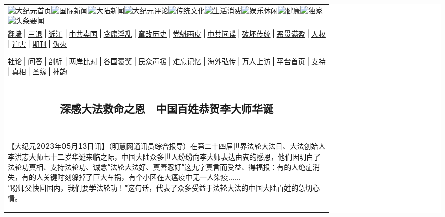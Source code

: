 <a name="1" id="1" target="_blank"></a><span id="1"></span>
<table align=center border="0"><tr><td colspan="2" VALIGN=TOP><a href="https://github.com/19920513/djy/blob/master/gb/nf1351518.md#1"><img src="https://raw.githubusercontent.com/19920513/www/master/t/djy/1.jpg" title="大纪元首页" alt="大纪元首页"></a><a href="https://github.com/19920513/djy/blob/master/gb/n24hr.md#1"><img src="https://raw.githubusercontent.com/19920513/www/master/t/djy/3.jpg" title="国际新闻" alt="国际新闻"></a><a href="https://github.com/19920513/djy/blob/master/gb/nsc413.md#1"><img src="https://raw.githubusercontent.com/19920513/www/master/t/djy/4.jpg" title="大陆新闻" alt="大陆新闻"></a><a href="https://github.com/19920513/djy/blob/master/gb/news392.md#1"><img src="https://raw.githubusercontent.com/19920513/www/master/t/djy/5.jpg" title="大纪元评论" alt="大纪元评论"></a><a href="https://github.com/19920513/djy/blob/master/gb/news2007.md#1"><img src="https://raw.githubusercontent.com/19920513/www/master/t/djy/6.jpg" title="传统文化" alt="传统文化"></a><a href="https://github.com/19920513/djy/blob/master/gb/news2008.md#1"><img src="https://raw.githubusercontent.com/19920513/www/master/t/djy/7.jpg" title="生活消费" alt="生活消费"></a><a href="https://github.com/19920513/djy/blob/master/gb/ncyule.md#1"><img src="https://raw.githubusercontent.com/19920513/www/master/t/djy/8.jpg" title="娱乐休闲" alt="娱乐休闲"></a><a href="https://github.com/19920513/djy/blob/master/gb/nsc1002.md#1"><img src="https://raw.githubusercontent.com/19920513/www/master/t/djy/9.jpg" title="健康" alt="健康"></a><a href="https://github.com/19920513/djy/blob/master/gb/nf6092.md#1"><img src="https://raw.githubusercontent.com/19920513/www/master/t/djy/10a.jpg" title="独家" alt="独家"></a><a href="https://github.com/19920513/djy/blob/master/gb/nf4514.md#1"><img src="https://raw.githubusercontent.com/19920513/www/master/t/djy/12a.jpg" title="头条要闻" alt="头条要闻"></a></td></tr>
<tr><td colspan="2" VALIGN=TOP><a target="_blank" href="https://github.com/19920513/www/blob/master/README.md?zsrh#1">翻墙</a> | <a target="_blank" href="https://github.com/19920513/djy/blob/master/gb/nf5657.md#1">三退</a> | <a target="_blank" href="https://github.com/19920513/djy/blob/master/gb/nf6124.md#1">诉江</a> | <a target="_blank" href="https://github.com/19920513/djy/blob/master/gb/nf1176117.md#1">中共卖国</a> | <a target="_blank" href="https://github.com/19920513/djy/blob/master/gb/nf5773.md#1">贪腐淫乱</a> | <a target="_blank" href="https://github.com/19920513/djy/blob/master/gb/nf1176115.md#1">窜改历史</a> | <a target="_blank" href="https://github.com/19920513/djy/blob/master/gb/nf1176107.md#1">党魁画皮</a> | <a target="_blank" href="https://github.com/19920513/djy/blob/master/gb/nf1320400.md#1">中共间谍</a> | <a target="_blank" href="https://github.com/19920513/djy/blob/master/gb/nf1176114.md#1">破坏传统</a> | <a target="_blank" href="https://github.com/19920513/ntdtv/blob/master/gb/prog447_1.md#1">恶贯满盈</a> | <a target="_blank" href="https://github.com/19920513/djy/blob/master/gb/ncid278.md#1">人权</a> | <a target="_blank" href="https://github.com/19920513/djy/blob/master/gb/nf1176111.md#1">迫害</a> | <a target="_blank" href="https://gitlab.com/szzdlab/mh-qikan/blob/master/README.md#1">期刊</a> | <a target="_blank" href="https://github.com/19920513/djy/blob/master/gb/nf5562.md#1">伪火</a></p><p><a target="_blank" href="https://github.com/19920513/djy/blob/master/gb/9p.md#1">社论</a> | <a target="_blank" href="https://github.com/19920513/djy/blob/master/gb/nf4378.md#1">问答</a> | <a target="_blank" href="https://github.com/19920513/djy/blob/master/gb/nf5792.md#1">剖析</a> | <a target="_blank" href="https://github.com/19920513/djy/blob/master/gb/nf5735.md#1">两岸比对</a> | <a target="_blank" href="https://github.com/19920513/djy/blob/master/gb/nf6119.md#1">各国褒奖</a> | <a target="_blank" href="https://github.com/19920513/djy/blob/master/gb/nf6120.md#1">民众声援</a> | <a target="_blank" href="https://github.com/19920513/djy/blob/master/gb/nf1188594.md#1">难忘记忆</a> | <a target="_blank" href="https://github.com/19920513/djy/blob/master/gb/nf3180.md#1">海外弘传</a> | <a target="_blank" href="https://github.com/19920513/djy/blob/master/gb/nf5410.md#1">万人上访</a> | <a target="_blank" href="https://github.com/19920513/www/blob/master/README.md?zsrh#1">平台首页</a> | <a target="_blank" href="https://github.com/19920513/djy/blob/master/gb/nf4386.md#1">支持</a> | <a target="_blank" href="https://github.com/19920513/djy/blob/master/gb/nf4389.md#1">真相</a> | <a target="_blank" href="https://github.com/19920513/djy/blob/master/gb/nf5790.md#1">圣缘</a> | <a target="_blank" href="https://github.com/19920513/djy/blob/master/gb/nf4786.md#1">神韵</a></td></tr>
<tr><td VALIGN=TOP width="626"><h2 align=center>深感大法救命之恩　中国百姓恭贺李大师华诞</h2>

<h6></h6>
<hr>
	<p>【大纪元2023年05月13日讯】（明慧网通讯员综合报导）在第二十四届<ahref="https://github.com/19920513/djy/blob/master/gb/tag/%E4%B8%96%E7%95%8C%E6%B3%95%E8%BD%AE%E5%A4%A7%E6%B3%95%E6%97%A5.md#1">世界法轮大法日</a>、大法创始人<ahref="https://github.com/19920513/djy/blob/master/gb/tag/%E6%9D%8E%E6%B4%AA%E5%BF%97.md#1">李洪志</a><ahref="https://github.com/19920513/djy/blob/master/gb/tag/%E5%A4%A7%E5%B8%88.md#1">大师</a>七十二岁华诞来临之际，中国大陆众多世人纷纷向李大师表达由衷的感恩，他们因明白了<ahref="https://github.com/19920513/djy/blob/master/gb/tag/%E6%B3%95%E8%BD%AE%E5%8A%9F.md#1">法轮功</a>真相、支持法轮功、诚念“法轮大法好、真善忍好”这九字真言而受益、得福报：有的人绝症消失，有的人关键时刻躲掉了巨大车祸，有个小区在大瘟疫中无一人染疫……<br />“盼师父快回国内，我们要学<ahref="https://github.com/19920513/djy/blob/master/gb/tag/%E6%B3%95%E8%BD%AE%E5%8A%9F.md#1">法轮功</a>！”这句话，代表了众多受益于法轮大法的中国大陆百姓的急切心情。<br /><B></p>